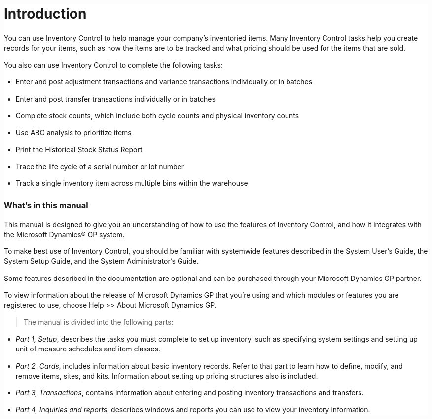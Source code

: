 Introduction
============

You can use Inventory Control to help manage your company’s inventoried items.
Many Inventory Control tasks help you create records for your items, such as how
the items are to be tracked and what pricing should be used for the items that
are sold.

You also can use Inventory Control to complete the following tasks:

-   Enter and post adjustment transactions and variance transactions
    individually or in batches

-   Enter and post transfer transactions individually or in batches

-   Complete stock counts, which include both cycle counts and physical
    inventory counts

-   Use ABC analysis to prioritize items

-   Print the Historical Stock Status Report

-   Trace the life cycle of a serial number or lot number

-   Track a single inventory item across multiple bins within the warehouse

### What’s in this manual

This manual is designed to give you an understanding of how to use the features
of Inventory Control, and how it integrates with the Microsoft Dynamics® GP
system.

To make best use of Inventory Control, you should be familiar with systemwide
features described in the System User’s Guide, the System Setup Guide, and the
System Administrator’s Guide.

Some features described in the documentation are optional and can be purchased
through your Microsoft Dynamics GP partner.

To view information about the release of Microsoft Dynamics GP that you’re using
and which modules or features you are registered to use, choose Help \>\> About
Microsoft Dynamics GP.

>   The manual is divided into the following parts:

-   *Part 1, Setup*, describes the tasks you must complete to set up inventory,
    such as specifying system settings and setting up unit of measure schedules
    and item classes.

-   *Part 2, Cards*, includes information about basic inventory records. Refer
    to that part to learn how to define, modify, and remove items, sites, and
    kits. Information about setting up pricing structures also is included.

-   *Part 3, Transactions*, contains information about entering and posting
    inventory transactions and transfers.

-   *Part 4, Inquiries and reports*, describes windows and reports you can use
    to view your inventory information.
